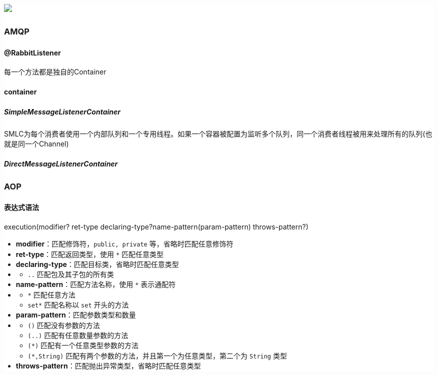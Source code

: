 ![](.\img\@SpringBootApplication注解组成.png)



### AMQP

#### @RabbitListener

每一个方法都是独自的Container

#### container

##### SimpleMessageListenerContainer

SMLC为每个消费者使用一个内部队列和一个专用线程。如果一个容器被配置为监听多个队列，同一个消费者线程被用来处理所有的队列(也就是同一个Channel)

##### DirectMessageListenerContainer

### AOP

#### 表达式语法

execution(modifier? ret-type declaring-type?name-pattern(param-pattern) throws-pattern?)

- **modifier**：匹配修饰符，`public, private` 等，省略时匹配任意修饰符
- **ret-type**：匹配返回类型，使用 `*` 匹配任意类型
- **declaring-type**：匹配目标类，省略时匹配任意类型
- - `..` 匹配包及其子包的所有类
- **name-pattern**：匹配方法名称，使用 `*` 表示通配符
- - `*` 匹配任意方法
  - `set*` 匹配名称以 `set` 开头的方法
- **param-pattern**：匹配参数类型和数量
- - `()` 匹配没有参数的方法
  - `(..)` 匹配有任意数量参数的方法
  - `(*)` 匹配有一个任意类型参数的方法
  - `(*,String)` 匹配有两个参数的方法，并且第一个为任意类型，第二个为 `String` 类型
- **throws-pattern**：匹配抛出异常类型，省略时匹配任意类型
